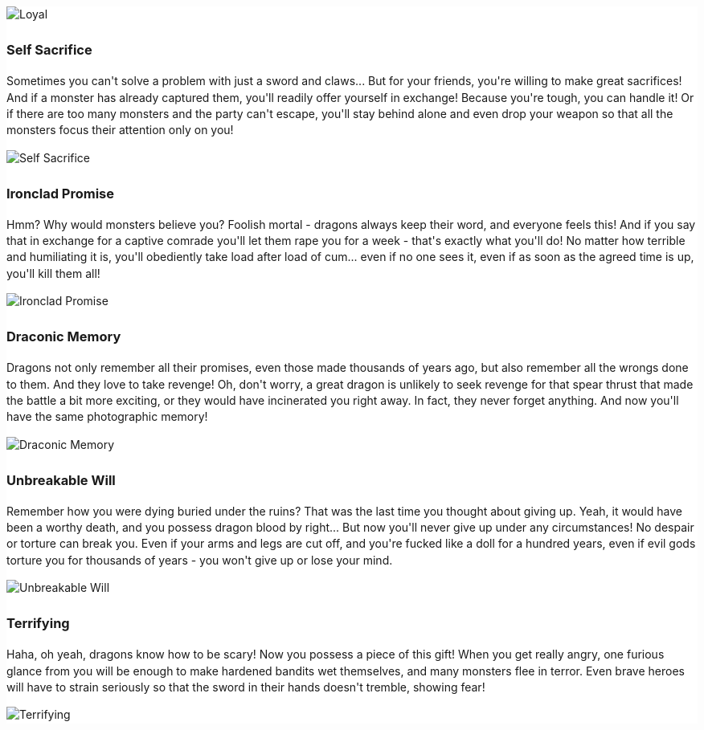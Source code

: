 ![Loyal](images/R53C19.avif)

### Self Sacrifice

Sometimes you can't solve a problem with just a sword and claws... But for your friends, you're willing to make great sacrifices! And if a monster has already captured them, you'll readily offer yourself in exchange! Because you're tough, you can handle it! Or if there are too many monsters and the party can't escape, you'll stay behind alone and even drop your weapon so that all the monsters focus their attention only on you!

![Self Sacrifice](images/R53C20.avif)

### Ironclad Promise

Hmm? Why would monsters believe you? Foolish mortal - dragons always keep their word, and everyone feels this! And if you say that in exchange for a captive comrade you'll let them rape you for a week - that's exactly what you'll do! No matter how terrible and humiliating it is, you'll obediently take load after load of cum... even if no one sees it, even if as soon as the agreed time is up, you'll kill them all!

![Ironclad Promise](images/R53C21.avif)

### Draconic Memory

Dragons not only remember all their promises, even those made thousands of years ago, but also remember all the wrongs done to them. And they love to take revenge! Oh, don't worry, a great dragon is unlikely to seek revenge for that spear thrust that made the battle a bit more exciting, or they would have incinerated you right away. In fact, they never forget anything. And now you'll have the same photographic memory! 

![Draconic Memory](images/R53C22.avif)

### Unbreakable Will

Remember how you were dying buried under the ruins? That was the last time you thought about giving up. Yeah, it would have been a worthy death, and you possess dragon blood by right... But now you'll never give up under any circumstances! No despair or torture can break you. Even if your arms and legs are cut off, and you're fucked like a doll for a hundred years, even if evil gods torture you for thousands of years - you won't give up or lose your mind.

![Unbreakable Will](images/R53C23.avif)

### Terrifying

Haha, oh yeah, dragons know how to be scary! Now you possess a piece of this gift! When you get really angry, one furious glance from you will be enough to make hardened bandits wet themselves, and many monsters flee in terror. Even brave heroes will have to strain seriously so that the sword in their hands doesn't tremble, showing fear!

![Terrifying](images/R53C24.avif)
